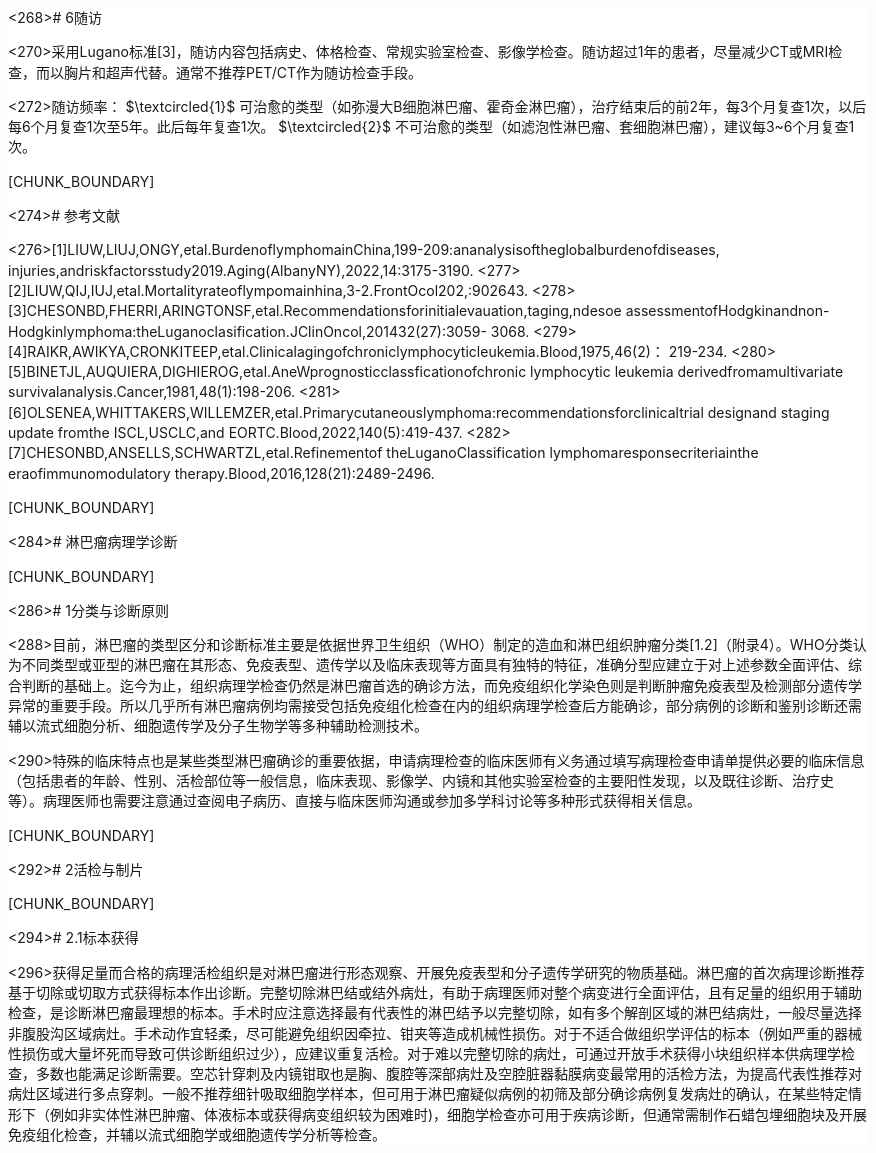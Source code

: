<268># 6随访

<270>采用Lugano标准[3]，随访内容包括病史、体格检查、常规实验室检查、影像学检查。随访超过1年的患者，尽量减少CT或MRI检查，而以胸片和超声代替。通常不推荐PET/CT作为随访检查手段。

<272>随访频率： $\textcircled{1}$ 可治愈的类型（如弥漫大B细胞淋巴瘤、霍奇金淋巴瘤），治疗结束后的前2年，每3个月复查1次，以后每6个月复查1次至5年。此后每年复查1次。 $\textcircled{2}$ 不可治愈的类型（如滤泡性淋巴瘤、套细胞淋巴瘤），建议每3\~6个月复查1次。


[CHUNK_BOUNDARY]

<274># 参考文献

<276>[1]LIUW,LIUJ,ONGY,etal.BurdenoflymphomainChina,199-209:ananalysisoftheglobalburdenofdiseases, injuries,andriskfactorsstudy2019.Aging(AlbanyNY),2022,14:3175-3190.
<277>[2]LIUW,QIJ,IUJ,etal.Mortalityrateoflympomainhina,3-2.FrontOcol202,:902643.
<278>[3]CHESONBD,FHERRI,ARINGTONSF,etal.Recommendationsforinitialevauation,taging,ndesoe assessmentofHodgkinandnon-Hodgkinlymphoma:theLuganoclasification.JClinOncol,201432(27):3059- 3068.
<279>[4]RAIKR,AWIKYA,CRONKITEEP,etal.Clinicalagingofchroniclymphocyticleukemia.Blood,1975,46(2)： 219-234.
<280>[5]BINETJL,AUQUIERA,DIGHIEROG,etal.AneWprognosticclassficationofchronic lymphocytic leukemia derivedfromamultivariate survivalanalysis.Cancer,1981,48(1):198-206.
<281>[6]OLSENEA,WHITTAKERS,WILLEMZER,etal.Primarycutaneouslymphoma:recommendationsforclinicaltrial designand staging update fromthe ISCL,USCLC,and EORTC.Blood,2022,140(5):419-437.
<282>[7]CHESONBD,ANSELLS,SCHWARTZL,etal.Refinementof theLuganoClassification lymphomaresponsecriteriainthe eraofimmunomodulatory therapy.Blood,2016,128(21):2489-2496.


[CHUNK_BOUNDARY]

<284># 淋巴瘤病理学诊断


[CHUNK_BOUNDARY]

<286># 1分类与诊断原则

<288>目前，淋巴瘤的类型区分和诊断标准主要是依据世界卫生组织（WHO）制定的造血和淋巴组织肿瘤分类[1.2]（附录4）。WHO分类认为不同类型或亚型的淋巴瘤在其形态、免疫表型、遗传学以及临床表现等方面具有独特的特征，准确分型应建立于对上述参数全面评估、综合判断的基础上。迄今为止，组织病理学检查仍然是淋巴瘤首选的确诊方法，而免疫组织化学染色则是判断肿瘤免疫表型及检测部分遗传学异常的重要手段。所以几乎所有淋巴瘤病例均需接受包括免疫组化检查在内的组织病理学检查后方能确诊，部分病例的诊断和鉴别诊断还需辅以流式细胞分析、细胞遗传学及分子生物学等多种辅助检测技术。

<290>特殊的临床特点也是某些类型淋巴瘤确诊的重要依据，申请病理检查的临床医师有义务通过填写病理检查申请单提供必要的临床信息（包括患者的年龄、性别、活检部位等一般信息，临床表现、影像学、内镜和其他实验室检查的主要阳性发现，以及既往诊断、治疗史等）。病理医师也需要注意通过查阅电子病历、直接与临床医师沟通或参加多学科讨论等多种形式获得相关信息。


[CHUNK_BOUNDARY]

<292># 2活检与制片


[CHUNK_BOUNDARY]

<294># 2.1标本获得

<296>获得足量而合格的病理活检组织是对淋巴瘤进行形态观察、开展免疫表型和分子遗传学研究的物质基础。淋巴瘤的首次病理诊断推荐基于切除或切取方式获得标本作出诊断。完整切除淋巴结或结外病灶，有助于病理医师对整个病变进行全面评估，且有足量的组织用于辅助检查，是诊断淋巴瘤最理想的标本。手术时应注意选择最有代表性的淋巴结予以完整切除，如有多个解剖区域的淋巴结病灶，一般尽量选择非腹股沟区域病灶。手术动作宜轻柔，尽可能避免组织因牵拉、钳夹等造成机械性损伤。对于不适合做组织学评估的标本（例如严重的器械性损伤或大量坏死而导致可供诊断组织过少），应建议重复活检。对于难以完整切除的病灶，可通过开放手术获得小块组织样本供病理学检查，多数也能满足诊断需要。空芯针穿刺及内镜钳取也是胸、腹腔等深部病灶及空腔脏器黏膜病变最常用的活检方法，为提高代表性推荐对病灶区域进行多点穿刺。一般不推荐细针吸取细胞学样本，但可用于淋巴瘤疑似病例的初筛及部分确诊病例复发病灶的确认，在某些特定情形下（例如非实体性淋巴肿瘤、体液标本或获得病变组织较为困难时)，细胞学检查亦可用于疾病诊断，但通常需制作石蜡包埋细胞块及开展免疫组化检查，并辅以流式细胞学或细胞遗传学分析等检查。
